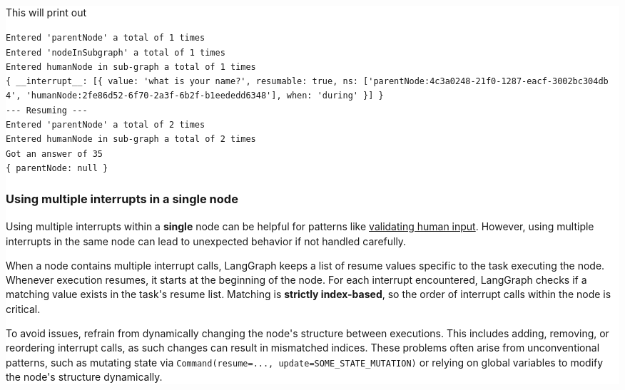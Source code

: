   This will print out

  ```
  Entered 'parentNode' a total of 1 times
  Entered 'nodeInSubgraph' a total of 1 times
  Entered humanNode in sub-graph a total of 1 times
  { __interrupt__: [{ value: 'what is your name?', resumable: true, ns: ['parentNode:4c3a0248-21f0-1287-eacf-3002bc304db4', 'humanNode:2fe86d52-6f70-2a3f-6b2f-b1eededd6348'], when: 'during' }] }
  --- Resuming ---
  Entered 'parentNode' a total of 2 times
  Entered humanNode in sub-graph a total of 2 times
  Got an answer of 35
  { parentNode: null }
  ```
</Accordion>

### Using multiple interrupts in a single node

Using multiple interrupts within a **single** node can be helpful for patterns like [validating human input](#validate-human-input). However, using multiple interrupts in the same node can lead to unexpected behavior if not handled carefully.

When a node contains multiple interrupt calls, LangGraph keeps a list of resume values specific to the task executing the node. Whenever execution resumes, it starts at the beginning of the node. For each interrupt encountered, LangGraph checks if a matching value exists in the task's resume list. Matching is **strictly index-based**, so the order of interrupt calls within the node is critical.

To avoid issues, refrain from dynamically changing the node's structure between executions. This includes adding, removing, or reordering interrupt calls, as such changes can result in mismatched indices. These problems often arise from unconventional patterns, such as mutating state via `Command(resume=..., update=SOME_STATE_MUTATION)` or relying on global variables to modify the node's structure dynamically.
